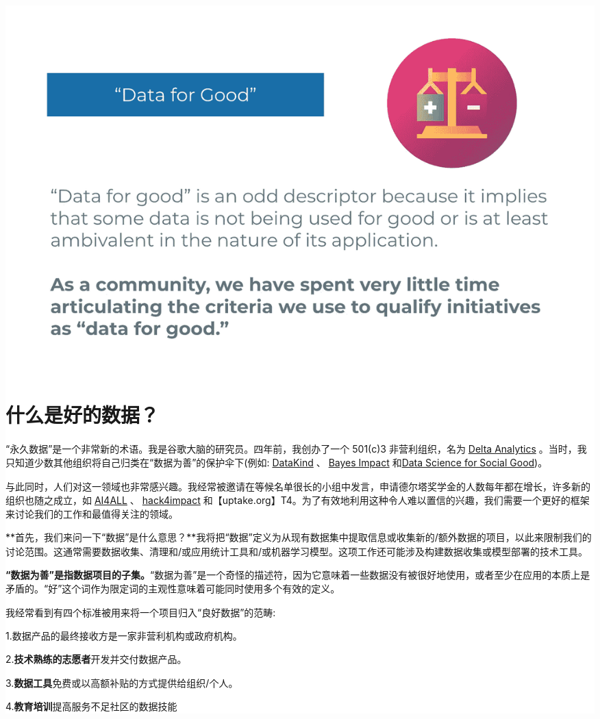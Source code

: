 ![](img/f1d699620d7cea18972564855bcb53cd.png)

# 什么是好的数据？

“永久数据”是一个非常新的术语。我是谷歌大脑的研究员。四年前，我创办了一个 501(c)3 非营利组织，名为 [Delta Analytics](http://www.deltanalytics.org/) 。当时，我只知道少数其他组织将自己归类在“数据为善”的保护伞下(例如: [DataKind](http://www.datakind.org/) 、 [Bayes Impact](https://www.bayesimpact.org/) 和[Data Science for Social Good](https://dssg.uchicago.edu/))。

与此同时，人们对这一领域也非常感兴趣。我经常被邀请在等候名单很长的小组中发言，申请德尔塔奖学金的人数每年都在增长，许多新的组织也随之成立，如 [AI4ALL](http://ai-4-all.org/) 、 [hack4impact](https://hack4impact.org/) 和【uptake.org】T4。为了有效地利用这种令人难以置信的兴趣，我们需要一个更好的框架来讨论我们的工作和最值得关注的领域。

**首先，我们来问一下“数据”是什么意思？**我将把“数据”定义为从现有数据集中提取信息或收集新的/额外数据的项目，以此来限制我们的讨论范围。这通常需要数据收集、清理和/或应用统计工具和/或机器学习模型。这项工作还可能涉及构建数据收集或模型部署的技术工具。

**“数据为善”是指数据项目的子集。**“数据为善”是一个奇怪的描述符，因为它意味着一些数据没有被很好地使用，或者至少在应用的本质上是矛盾的。“好”这个词作为限定词的主观性意味着可能同时使用多个有效的定义。

我经常看到有四个标准被用来将一个项目归入“良好数据”的范畴:

1.数据产品的最终接收方是一家非营利机构或政府机构。

2.**技术熟练的志愿者**开发并交付数据产品。

3.**数据工具**免费或以高额补贴的方式提供给组织/个人。

4.**教育培训**提高服务不足社区的数据技能

